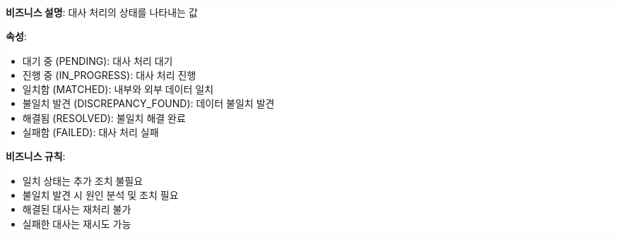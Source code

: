 **비즈니스 설명**: 대사 처리의 상태를 나타내는 값

**속성**:
- 대기 중 (PENDING): 대사 처리 대기
- 진행 중 (IN_PROGRESS): 대사 처리 진행
- 일치함 (MATCHED): 내부와 외부 데이터 일치
- 불일치 발견 (DISCREPANCY_FOUND): 데이터 불일치 발견
- 해결됨 (RESOLVED): 불일치 해결 완료
- 실패함 (FAILED): 대사 처리 실패

**비즈니스 규칙**:
- 일치 상태는 추가 조치 불필요
- 불일치 발견 시 원인 분석 및 조치 필요
- 해결된 대사는 재처리 불가
- 실패한 대사는 재시도 가능